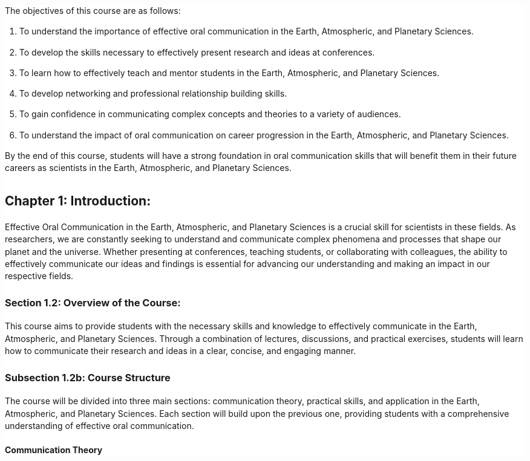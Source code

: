 The objectives of this course are as follows:



1. To understand the importance of effective oral communication in the Earth, Atmospheric, and Planetary Sciences.

2. To develop the skills necessary to effectively present research and ideas at conferences.

3. To learn how to effectively teach and mentor students in the Earth, Atmospheric, and Planetary Sciences.

4. To develop networking and professional relationship building skills.

5. To gain confidence in communicating complex concepts and theories to a variety of audiences.

6. To understand the impact of oral communication on career progression in the Earth, Atmospheric, and Planetary Sciences.



By the end of this course, students will have a strong foundation in oral communication skills that will benefit them in their future careers as scientists in the Earth, Atmospheric, and Planetary Sciences. 





## Chapter 1: Introduction:



Effective Oral Communication in the Earth, Atmospheric, and Planetary Sciences is a crucial skill for scientists in these fields. As researchers, we are constantly seeking to understand and communicate complex phenomena and processes that shape our planet and the universe. Whether presenting at conferences, teaching students, or collaborating with colleagues, the ability to effectively communicate our ideas and findings is essential for advancing our understanding and making an impact in our respective fields.



### Section 1.2: Overview of the Course:



This course aims to provide students with the necessary skills and knowledge to effectively communicate in the Earth, Atmospheric, and Planetary Sciences. Through a combination of lectures, discussions, and practical exercises, students will learn how to communicate their research and ideas in a clear, concise, and engaging manner.



### Subsection 1.2b: Course Structure



The course will be divided into three main sections: communication theory, practical skills, and application in the Earth, Atmospheric, and Planetary Sciences. Each section will build upon the previous one, providing students with a comprehensive understanding of effective oral communication.



#### Communication Theory
